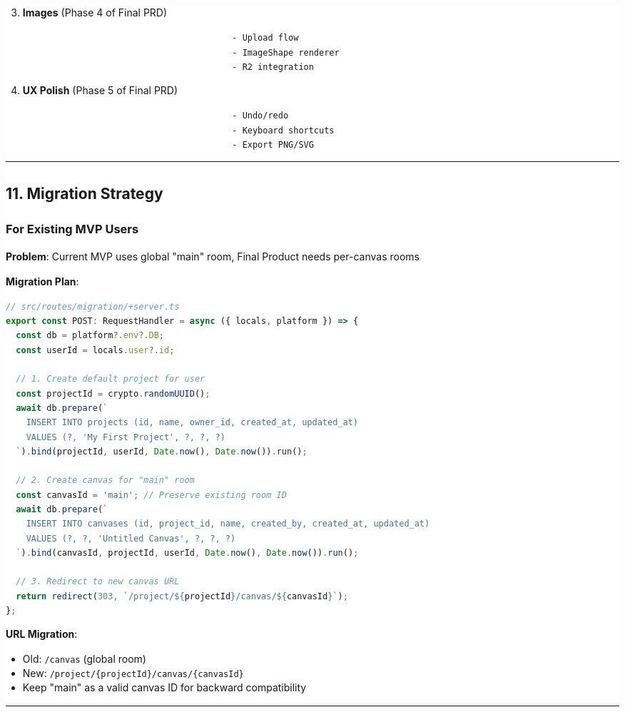 3. **Images** (Phase 4 of Final PRD)

                                                - Upload flow
                                                - ImageShape renderer
                                                - R2 integration

4. **UX Polish** (Phase 5 of Final PRD)

                                                - Undo/redo
                                                - Keyboard shortcuts
                                                - Export PNG/SVG

---

## 11. Migration Strategy

### For Existing MVP Users

**Problem**: Current MVP uses global "main" room, Final Product needs per-canvas rooms

**Migration Plan**:

```typescript
// src/routes/migration/+server.ts
export const POST: RequestHandler = async ({ locals, platform }) => {
  const db = platform?.env?.DB;
  const userId = locals.user?.id;
  
  // 1. Create default project for user
  const projectId = crypto.randomUUID();
  await db.prepare(`
    INSERT INTO projects (id, name, owner_id, created_at, updated_at)
    VALUES (?, 'My First Project', ?, ?, ?)
  `).bind(projectId, userId, Date.now(), Date.now()).run();
  
  // 2. Create canvas for "main" room
  const canvasId = 'main'; // Preserve existing room ID
  await db.prepare(`
    INSERT INTO canvases (id, project_id, name, created_by, created_at, updated_at)
    VALUES (?, ?, 'Untitled Canvas', ?, ?, ?)
  `).bind(canvasId, projectId, userId, Date.now(), Date.now()).run();
  
  // 3. Redirect to new canvas URL
  return redirect(303, `/project/${projectId}/canvas/${canvasId}`);
};
```

**URL Migration**:

- Old: `/canvas` (global room)
- New: `/project/{projectId}/canvas/{canvasId}`
- Keep "main" as a valid canvas ID for backward compatibility

---
